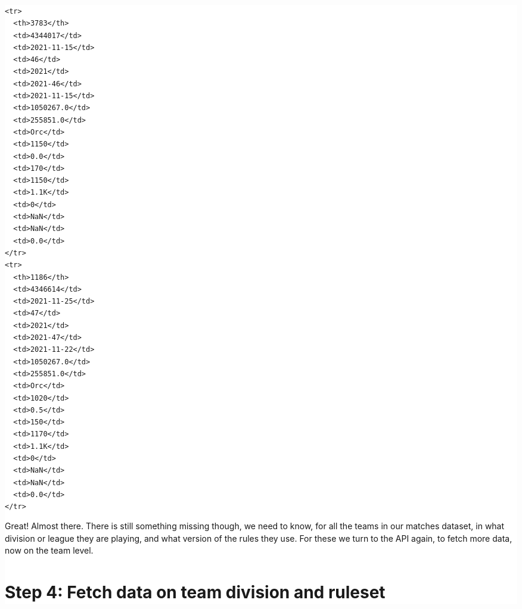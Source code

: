     <tr>
      <th>3783</th>
      <td>4344017</td>
      <td>2021-11-15</td>
      <td>46</td>
      <td>2021</td>
      <td>2021-46</td>
      <td>2021-11-15</td>
      <td>1050267.0</td>
      <td>255851.0</td>
      <td>Orc</td>
      <td>1150</td>
      <td>0.0</td>
      <td>170</td>
      <td>1150</td>
      <td>1.1K</td>
      <td>0</td>
      <td>NaN</td>
      <td>NaN</td>
      <td>0.0</td>
    </tr>
    <tr>
      <th>1186</th>
      <td>4346614</td>
      <td>2021-11-25</td>
      <td>47</td>
      <td>2021</td>
      <td>2021-47</td>
      <td>2021-11-22</td>
      <td>1050267.0</td>
      <td>255851.0</td>
      <td>Orc</td>
      <td>1020</td>
      <td>0.5</td>
      <td>150</td>
      <td>1170</td>
      <td>1.1K</td>
      <td>0</td>
      <td>NaN</td>
      <td>NaN</td>
      <td>0.0</td>
    </tr>
  </tbody>
</table>
</div>



Great! Almost there. There is still something missing though, we need to know, for all the teams in our matches dataset, in what division or league they are playing, and what version of the rules they use. For these we turn to the API again, to fetch more data, now on the team level.

# Step 4: Fetch data on team division and ruleset
